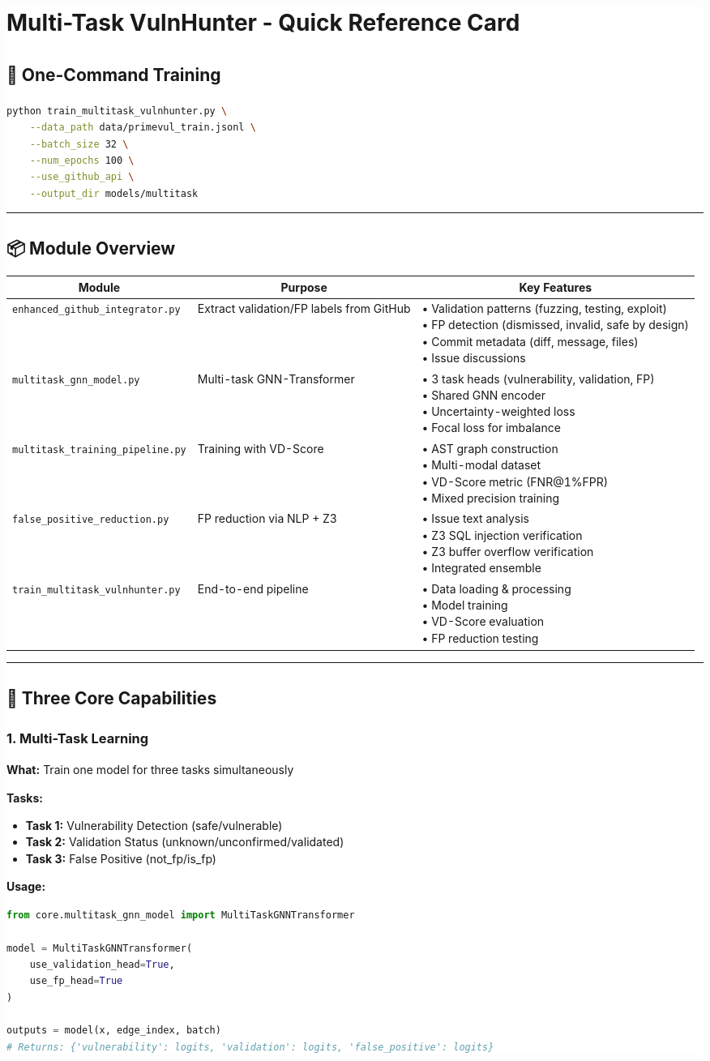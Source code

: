 # Multi-Task VulnHunter - Quick Reference Card

## 🚀 One-Command Training

```bash
python train_multitask_vulnhunter.py \
    --data_path data/primevul_train.jsonl \
    --batch_size 32 \
    --num_epochs 100 \
    --use_github_api \
    --output_dir models/multitask
```

---

## 📦 Module Overview

| Module | Purpose | Key Features |
|--------|---------|--------------|
| `enhanced_github_integrator.py` | Extract validation/FP labels from GitHub | • Validation patterns (fuzzing, testing, exploit)<br>• FP detection (dismissed, invalid, safe by design)<br>• Commit metadata (diff, message, files)<br>• Issue discussions |
| `multitask_gnn_model.py` | Multi-task GNN-Transformer | • 3 task heads (vulnerability, validation, FP)<br>• Shared GNN encoder<br>• Uncertainty-weighted loss<br>• Focal loss for imbalance |
| `multitask_training_pipeline.py` | Training with VD-Score | • AST graph construction<br>• Multi-modal dataset<br>• VD-Score metric (FNR@1%FPR)<br>• Mixed precision training |
| `false_positive_reduction.py` | FP reduction via NLP + Z3 | • Issue text analysis<br>• Z3 SQL injection verification<br>• Z3 buffer overflow verification<br>• Integrated ensemble |
| `train_multitask_vulnhunter.py` | End-to-end pipeline | • Data loading & processing<br>• Model training<br>• VD-Score evaluation<br>• FP reduction testing |

---

## 🎯 Three Core Capabilities

### 1. Multi-Task Learning

**What:** Train one model for three tasks simultaneously

**Tasks:**
- **Task 1:** Vulnerability Detection (safe/vulnerable)
- **Task 2:** Validation Status (unknown/unconfirmed/validated)
- **Task 3:** False Positive (not_fp/is_fp)

**Usage:**
```python
from core.multitask_gnn_model import MultiTaskGNNTransformer

model = MultiTaskGNNTransformer(
    use_validation_head=True,
    use_fp_head=True
)

outputs = model(x, edge_index, batch)
# Returns: {'vulnerability': logits, 'validation': logits, 'false_positive': logits}
```
